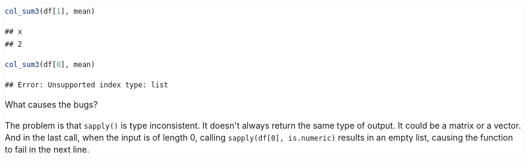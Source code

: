 ```r
col_sum3(df[1], mean)
```

```
## x 
## 2
```

```r
col_sum3(df[0], mean)
```

```
## Error: Unsupported index type: list
```

What causes the bugs?

The problem is that `sapply()` is type inconsistent. It doesn't always return the same type of output. It could be a matrix or a vector. And in the last call, when the input is of length 0, calling `sapply(df[0], is.numeric)` results in an empty list, causing the function to fail in the next line.
